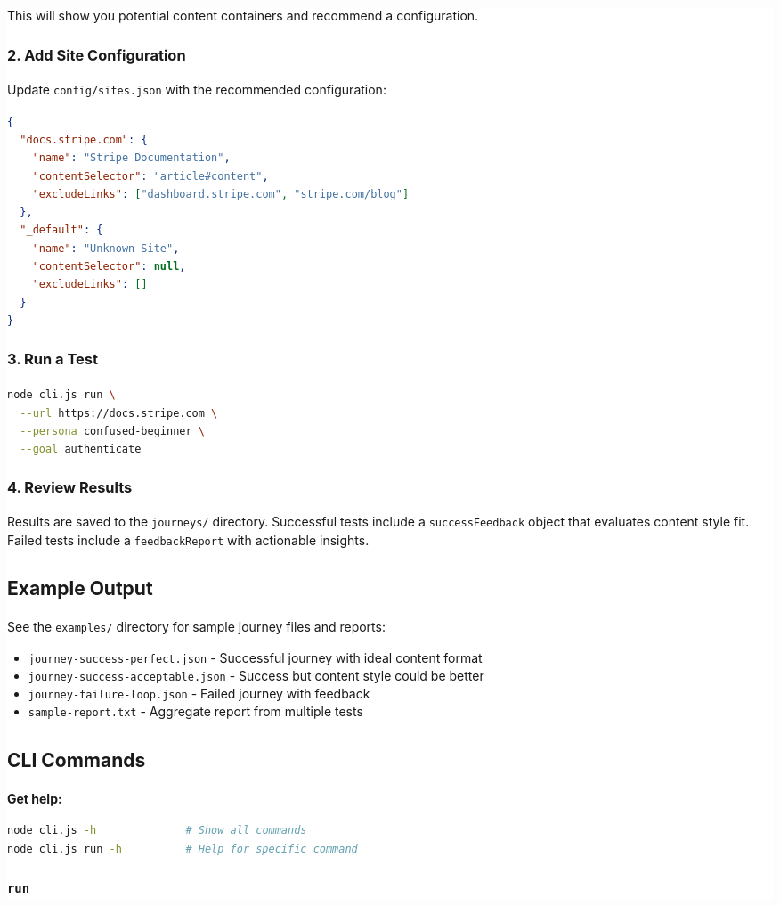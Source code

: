 This will show you potential content containers and recommend a configuration.

### 2. Add Site Configuration

Update `config/sites.json` with the recommended configuration:

```json
{
  "docs.stripe.com": {
    "name": "Stripe Documentation",
    "contentSelector": "article#content",
    "excludeLinks": ["dashboard.stripe.com", "stripe.com/blog"]
  },
  "_default": {
    "name": "Unknown Site",
    "contentSelector": null,
    "excludeLinks": []
  }
}
```

### 3. Run a Test

```bash
node cli.js run \
  --url https://docs.stripe.com \
  --persona confused-beginner \
  --goal authenticate
```

### 4. Review Results

Results are saved to the `journeys/` directory. Successful tests include a `successFeedback` object that evaluates content style fit. Failed tests include a `feedbackReport` with actionable insights.

## Example Output

See the `examples/` directory for sample journey files and reports:
- `journey-success-perfect.json` - Successful journey with ideal content format
- `journey-success-acceptable.json` - Success but content style could be better
- `journey-failure-loop.json` - Failed journey with feedback
- `sample-report.txt` - Aggregate report from multiple tests

## CLI Commands

**Get help:**
```bash
node cli.js -h              # Show all commands
node cli.js run -h          # Help for specific command
```

### `run`
